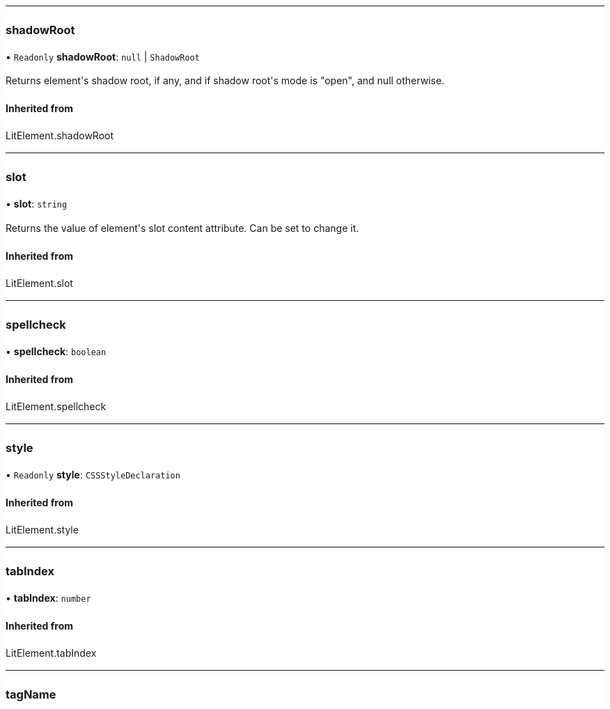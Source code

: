 ___

### shadowRoot

• `Readonly` **shadowRoot**: ``null`` \| `ShadowRoot`

Returns element's shadow root, if any, and if shadow root's mode is "open", and null otherwise.

#### Inherited from

LitElement.shadowRoot

___

### slot

• **slot**: `string`

Returns the value of element's slot content attribute. Can be set to change it.

#### Inherited from

LitElement.slot

___

### spellcheck

• **spellcheck**: `boolean`

#### Inherited from

LitElement.spellcheck

___

### style

• `Readonly` **style**: `CSSStyleDeclaration`

#### Inherited from

LitElement.style

___

### tabIndex

• **tabIndex**: `number`

#### Inherited from

LitElement.tabIndex

___

### tagName
